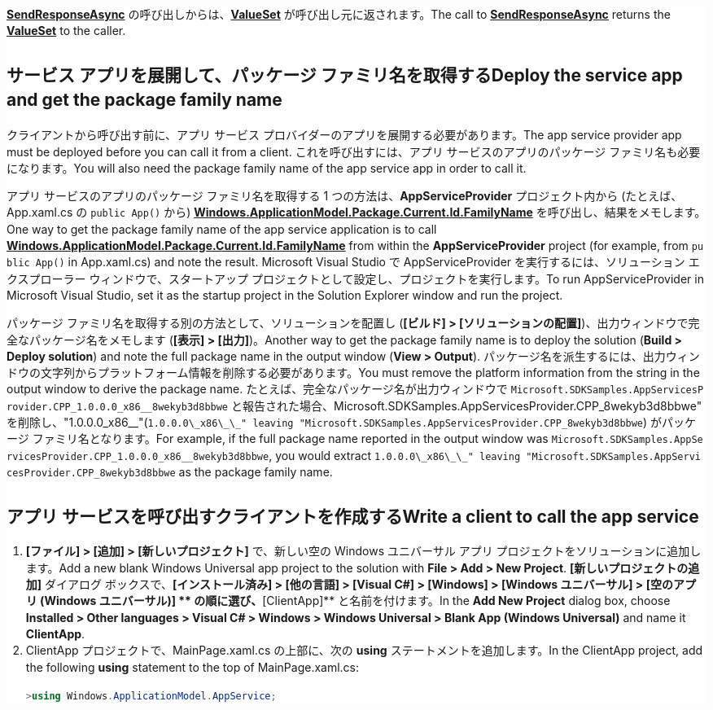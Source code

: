 <span data-ttu-id="3589f-178">[**SendResponseAsync**](https://msdn.microsoft.com/library/windows/apps/dn921722) の呼び出しからは、[**ValueSet**](https://msdn.microsoft.com/library/windows/apps/dn636131) が呼び出し元に返されます。</span><span class="sxs-lookup"><span data-stu-id="3589f-178">The call to [**SendResponseAsync**](https://msdn.microsoft.com/library/windows/apps/dn921722) returns the [**ValueSet**](https://msdn.microsoft.com/library/windows/apps/dn636131) to the caller.</span></span>

## <a name="deploy-the-service-app-and-get-the-package-family-name"></a><span data-ttu-id="3589f-179">サービス アプリを展開して、パッケージ ファミリ名を取得する</span><span class="sxs-lookup"><span data-stu-id="3589f-179">Deploy the service app and get the package family name</span></span>

<span data-ttu-id="3589f-180">クライアントから呼び出す前に、アプリ サービス プロバイダーのアプリを展開する必要があります。</span><span class="sxs-lookup"><span data-stu-id="3589f-180">The app service provider app must be deployed before you can call it from a client.</span></span> <span data-ttu-id="3589f-181">これを呼び出すには、アプリ サービスのアプリのパッケージ ファミリ名も必要になります。</span><span class="sxs-lookup"><span data-stu-id="3589f-181">You will also need the package family name of the app service app in order to call it.</span></span>

<span data-ttu-id="3589f-182">アプリ サービスのアプリのパッケージ ファミリ名を取得する 1 つの方法は、**AppServiceProvider** プロジェクト内から (たとえば、App.xaml.cs の `public App()` から) [**Windows.ApplicationModel.Package.Current.Id.FamilyName**](https://msdn.microsoft.com/library/windows/apps/br224670) を呼び出し、結果をメモします。</span><span class="sxs-lookup"><span data-stu-id="3589f-182">One way to get the package family name of the app service application is to call [**Windows.ApplicationModel.Package.Current.Id.FamilyName**](https://msdn.microsoft.com/library/windows/apps/br224670) from within the **AppServiceProvider** project (for example, from `public App()` in App.xaml.cs) and note the result.</span></span> <span data-ttu-id="3589f-183">Microsoft Visual Studio で AppServiceProvider を実行するには、ソリューション エクスプローラー ウィンドウで、スタートアップ プロジェクトとして設定し、プロジェクトを実行します。</span><span class="sxs-lookup"><span data-stu-id="3589f-183">To run AppServiceProvider in Microsoft Visual Studio, set it as the startup project in the Solution Explorer window and run the project.</span></span>

<span data-ttu-id="3589f-184">パッケージ ファミリ名を取得する別の方法として、ソリューションを配置し (**[ビルド] &gt; [ソリューションの配置]**)、出力ウィンドウで完全なパッケージ名をメモします (**[表示] &gt; [出力]**)。</span><span class="sxs-lookup"><span data-stu-id="3589f-184">Another way to get the package family name is to deploy the solution (**Build &gt; Deploy solution**) and note the full package name in the output window (**View &gt; Output**).</span></span> <span data-ttu-id="3589f-185">パッケージ名を派生するには、出力ウィンドウの文字列からプラットフォーム情報を削除する必要があります。</span><span class="sxs-lookup"><span data-stu-id="3589f-185">You must remove the platform information from the string in the output window to derive the package name.</span></span> <span data-ttu-id="3589f-186">たとえば、完全なパッケージ名が出力ウィンドウで `Microsoft.SDKSamples.AppServicesProvider.CPP_1.0.0.0_x86__8wekyb3d8bbwe` と報告された場合、Microsoft.SDKSamples.AppServicesProvider.CPP_8wekyb3d8bbwe" を削除し、"1.0.0.0_x86__"(`1.0.0.0\_x86\_\_" leaving "Microsoft.SDKSamples.AppServicesProvider.CPP_8wekyb3d8bbwe`) がパッケージ ファミリ名となります。</span><span class="sxs-lookup"><span data-stu-id="3589f-186">For example, if the full package name reported in the output window was `Microsoft.SDKSamples.AppServicesProvider.CPP_1.0.0.0_x86__8wekyb3d8bbwe`, you would extract `1.0.0.0\_x86\_\_" leaving "Microsoft.SDKSamples.AppServicesProvider.CPP_8wekyb3d8bbwe` as the package family name.</span></span>

## <a name="write-a-client-to-call-the-app-service"></a><span data-ttu-id="3589f-187">アプリ サービスを呼び出すクライアントを作成する</span><span class="sxs-lookup"><span data-stu-id="3589f-187">Write a client to call the app service</span></span>

1.  <span data-ttu-id="3589f-188">**[ファイル] &gt; [追加] &gt; [新しいプロジェクト]** で、新しい空の Windows ユニバーサル アプリ プロジェクトをソリューションに追加します。</span><span class="sxs-lookup"><span data-stu-id="3589f-188">Add a new blank Windows Universal app project to the solution with **File &gt; Add &gt; New Project**.</span></span> <span data-ttu-id="3589f-189">**[新しいプロジェクトの追加]** ダイアログ ボックスで、**[インストール済み] &gt; [他の言語] &gt; [Visual C#] &gt; [Windows] &gt; [Windows ユニバーサル] &gt; [空のアプリ (Windows ユニバーサル)] ** の順に選び、**[ClientApp]** と名前を付けます。</span><span class="sxs-lookup"><span data-stu-id="3589f-189">In the **Add New Project** dialog box, choose **Installed &gt; Other languages &gt; Visual C# &gt; Windows &gt; Windows Universal &gt; Blank App (Windows Universal)** and name it **ClientApp**.</span></span>
2.  <span data-ttu-id="3589f-190">ClientApp プロジェクトで、MainPage.xaml.cs の上部に、次の **using** ステートメントを追加します。</span><span class="sxs-lookup"><span data-stu-id="3589f-190">In the ClientApp project, add the following **using** statement to the top of MainPage.xaml.cs:</span></span>
    ```cs
    >using Windows.ApplicationModel.AppService;
    ```